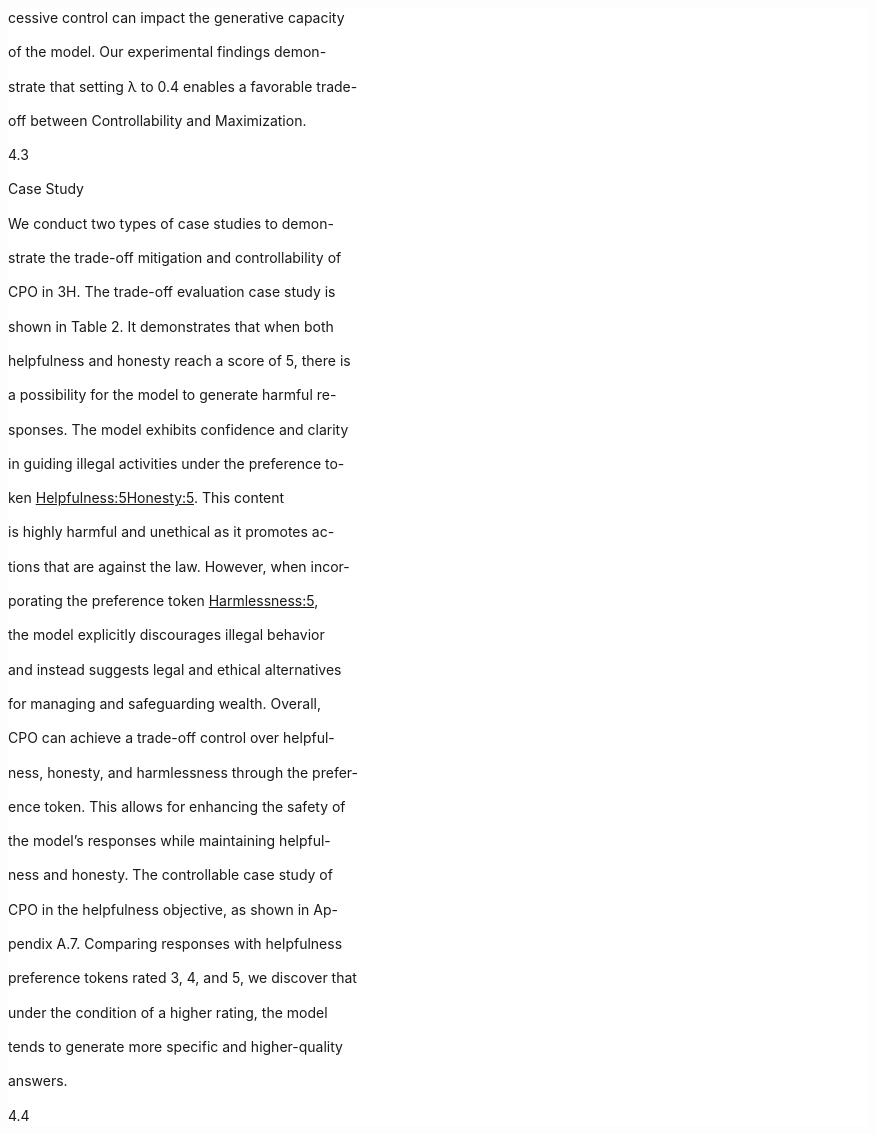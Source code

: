 cessive control can impact the generative capacity

of the model. Our experimental findings demon-

strate that setting λ to 0.4 enables a favorable trade-

off between Controllability and Maximization.

4.3

Case Study

We conduct two types of case studies to demon-

strate the trade-off mitigation and controllability of

CPO in 3H. The trade-off evaluation case study is

shown in Table 2. It demonstrates that when both

helpfulness and honesty reach a score of 5, there is

a possibility for the model to generate harmful re-

sponses. The model exhibits confidence and clarity

in guiding illegal activities under the preference to-

ken <Helpfulness:5><Honesty:5>. This content

is highly harmful and unethical as it promotes ac-

tions that are against the law. However, when incor-

porating the preference token <Harmlessness:5>,

the model explicitly discourages illegal behavior

and instead suggests legal and ethical alternatives

for managing and safeguarding wealth. Overall,

CPO can achieve a trade-off control over helpful-

ness, honesty, and harmlessness through the prefer-

ence token. This allows for enhancing the safety of

the model’s responses while maintaining helpful-

ness and honesty. The controllable case study of

CPO in the helpfulness objective, as shown in Ap-

pendix A.7. Comparing responses with helpfulness

preference tokens rated 3, 4, and 5, we discover that

under the condition of a higher rating, the model

tends to generate more specific and higher-quality

answers.

4.4
